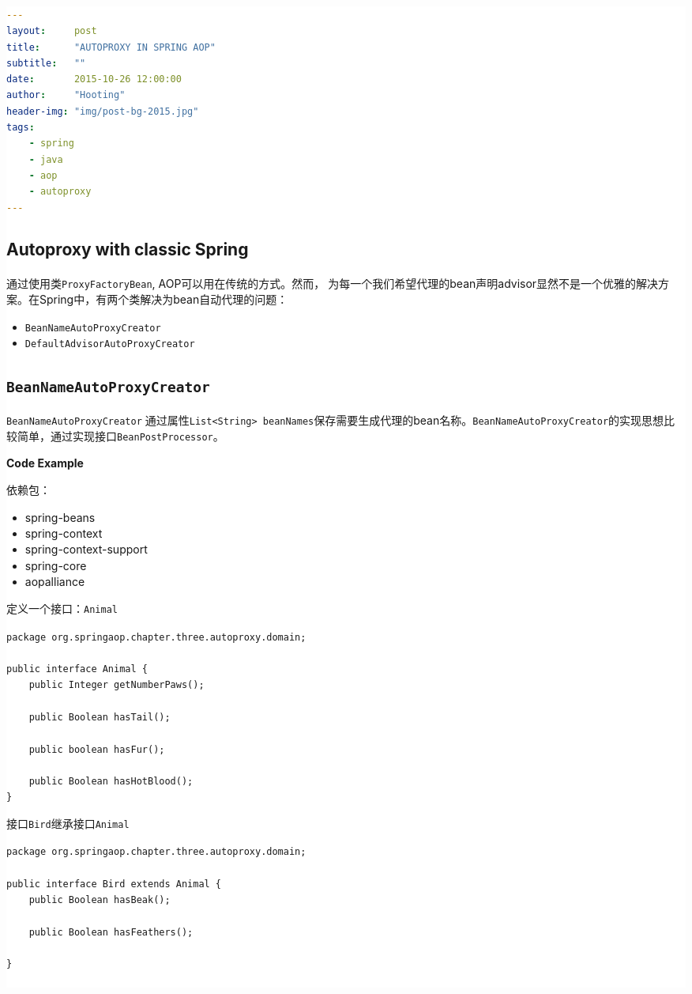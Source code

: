 ```yaml
---
layout:     post
title:      "AUTOPROXY IN SPRING AOP"
subtitle:   ""
date:       2015-10-26 12:00:00
author:     "Hooting"
header-img: "img/post-bg-2015.jpg"
tags:
    - spring
    - java
    - aop
    - autoproxy
---
```


## Autoproxy with classic Spring
通过使用类`ProxyFactoryBean`, AOP可以用在传统的方式。然而， 为每一个我们希望代理的bean声明advisor显然不是一个优雅的解决方案。在Spring中，有两个类解决为bean自动代理的问题：
* `BeanNameAutoProxyCreator`
* `DefaultAdvisorAutoProxyCreator`

## `BeanNameAutoProxyCreator`
`BeanNameAutoProxyCreator` 通过属性`List<String> beanNames`保存需要生成代理的bean名称。`BeanNameAutoProxyCreator`的实现思想比较简单，通过实现接口`BeanPostProcessor`。

**Code Example**

依赖包：
* spring-beans
* spring-context
* spring-context-support
* spring-core
* aopalliance

定义一个接口：`Animal`
```
package org.springaop.chapter.three.autoproxy.domain;

public interface Animal {
	public Integer getNumberPaws();

	public Boolean hasTail();

	public boolean hasFur();

	public Boolean hasHotBlood();
}
```

接口`Bird`继承接口`Animal`
```
package org.springaop.chapter.three.autoproxy.domain;

public interface Bird extends Animal {
	public Boolean hasBeak();

	public Boolean hasFeathers();

}


```
